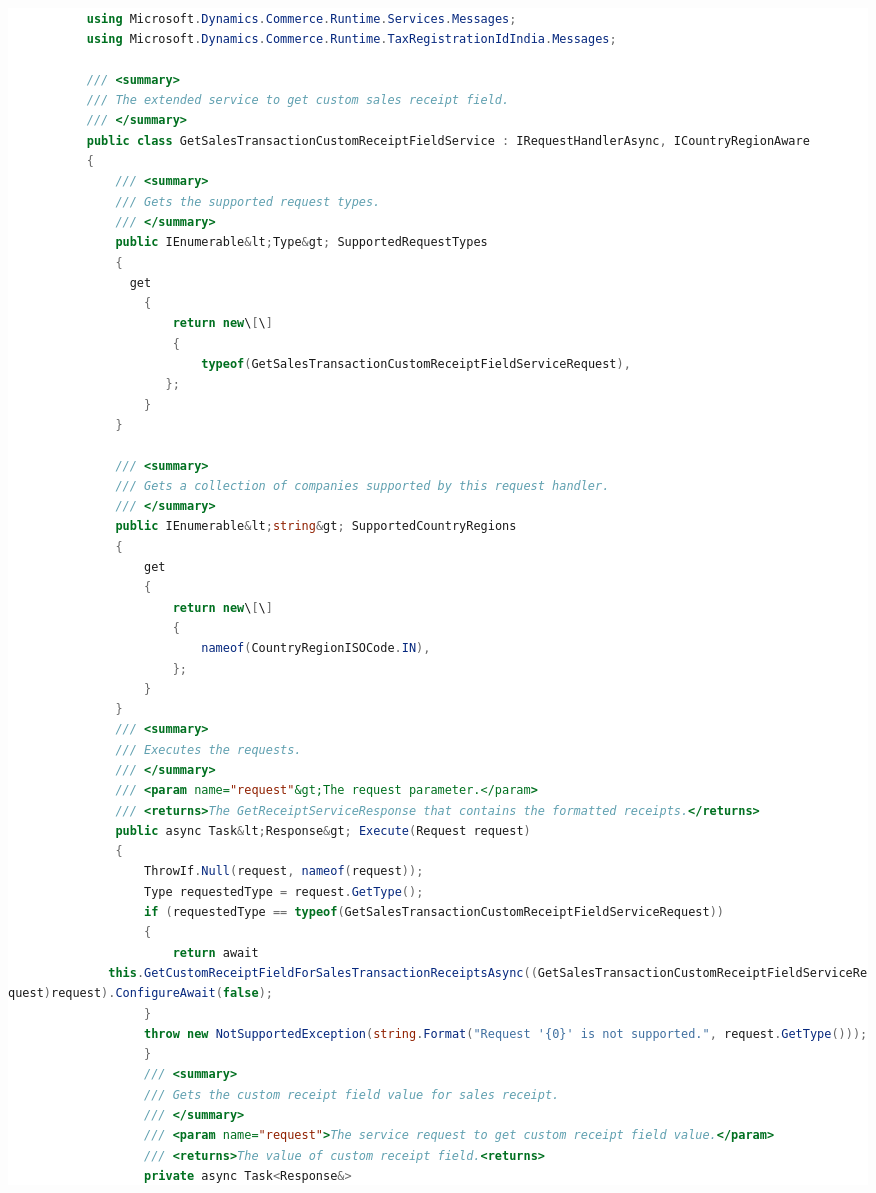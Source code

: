  ```C#
            using Microsoft.Dynamics.Commerce.Runtime.Services.Messages;
            using Microsoft.Dynamics.Commerce.Runtime.TaxRegistrationIdIndia.Messages;

            /// <summary>
            /// The extended service to get custom sales receipt field.
            /// </summary>
            public class GetSalesTransactionCustomReceiptFieldService : IRequestHandlerAsync, ICountryRegionAware
            {
                /// <summary>
                /// Gets the supported request types.
                /// </summary>  
                public IEnumerable&lt;Type&gt; SupportedRequestTypes
                {
                  get
                    {
                        return new\[\]
                        {
                            typeof(GetSalesTransactionCustomReceiptFieldServiceRequest),
                       };
                    }
                }

                /// <summary>
                /// Gets a collection of companies supported by this request handler.
                /// </summary>
                public IEnumerable&lt;string&gt; SupportedCountryRegions
                {
                    get
                    {
                        return new\[\]
                        {
                            nameof(CountryRegionISOCode.IN),
                        };
                    }
                }
                /// <summary>
                /// Executes the requests.
                /// </summary>
                /// <param name="request"&gt;The request parameter.</param>
                /// <returns>The GetReceiptServiceResponse that contains the formatted receipts.</returns>
                public async Task&lt;Response&gt; Execute(Request request)
                {
                    ThrowIf.Null(request, nameof(request));
                    Type requestedType = request.GetType();
                    if (requestedType == typeof(GetSalesTransactionCustomReceiptFieldServiceRequest))
                    {
                        return await
               this.GetCustomReceiptFieldForSalesTransactionReceiptsAsync((GetSalesTransactionCustomReceiptFieldServiceRequest)request).ConfigureAwait(false);
                    }
                    throw new NotSupportedException(string.Format("Request '{0}' is not supported.", request.GetType()));
                    }
                    /// <summary>
                    /// Gets the custom receipt field value for sales receipt.
                    /// </summary>
                    /// <param name="request">The service request to get custom receipt field value.</param>
                    /// <returns>The value of custom receipt field.<returns>
                    private async Task<Response&>
 ```